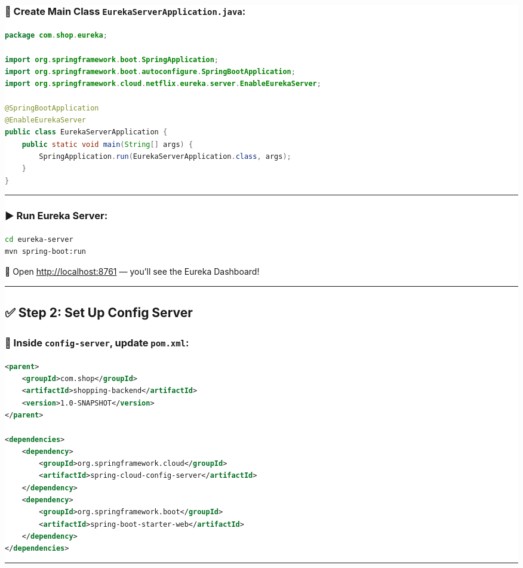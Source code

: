 
### 🧠 Create Main Class `EurekaServerApplication.java`:

```java
package com.shop.eureka;

import org.springframework.boot.SpringApplication;
import org.springframework.boot.autoconfigure.SpringBootApplication;
import org.springframework.cloud.netflix.eureka.server.EnableEurekaServer;

@SpringBootApplication
@EnableEurekaServer
public class EurekaServerApplication {
    public static void main(String[] args) {
        SpringApplication.run(EurekaServerApplication.class, args);
    }
}
```

---

### ▶️ Run Eureka Server:

```bash
cd eureka-server
mvn spring-boot:run
```

📍 Open [http://localhost:8761](http://localhost:8761) — you’ll see the Eureka Dashboard!

---

## ✅ Step 2: Set Up **Config Server**

### 📁 Inside `config-server`, update `pom.xml`:

```xml
<parent>
    <groupId>com.shop</groupId>
    <artifactId>shopping-backend</artifactId>
    <version>1.0-SNAPSHOT</version>
</parent>

<dependencies>
    <dependency>
        <groupId>org.springframework.cloud</groupId>
        <artifactId>spring-cloud-config-server</artifactId>
    </dependency>
    <dependency>
        <groupId>org.springframework.boot</groupId>
        <artifactId>spring-boot-starter-web</artifactId>
    </dependency>
</dependencies>
```

---